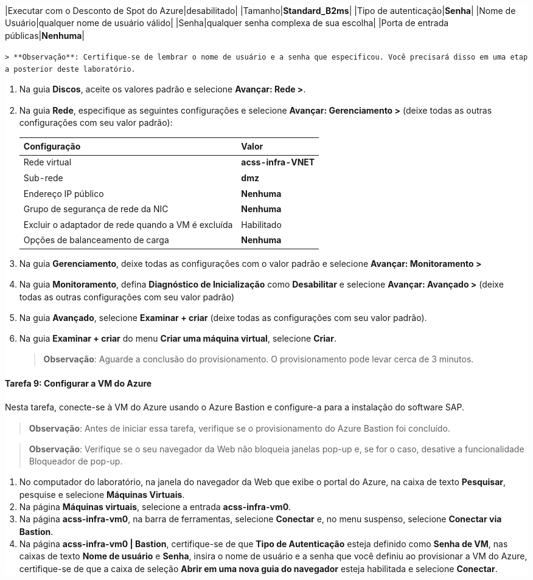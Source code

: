    |Executar com o Desconto de Spot do Azure|desabilitado|
   |Tamanho|**Standard_B2ms**|
   |Tipo de autenticação|**Senha**|
   |Nome de Usuário|qualquer nome de usuário válido|
   |Senha|qualquer senha complexa de sua escolha|
   |Porta de entrada públicas|**Nenhuma**|
   
    > **Observação**: Certifique-se de lembrar o nome de usuário e a senha que especificou. Você precisará disso em uma etapa posterior deste laboratório.

1. Na guia **Discos**, aceite os valores padrão e selecione **Avançar: Rede >**.
1. Na guia **Rede**, especifique as seguintes configurações e selecione **Avançar: Gerenciamento >** (deixe todas as outras configurações com seu valor padrão):

   |Configuração|Valor |
   |---|---|
   |Rede virtual|**acss-infra-VNET**|
   |Sub-rede|**dmz**|
   |Endereço IP público|**Nenhuma**|
   |Grupo de segurança de rede da NIC|**Nenhuma**|
   |Excluir o adaptador de rede quando a VM é excluída|Habilitado|
   |Opções de balanceamento de carga|**Nenhuma**|

1. Na guia **Gerenciamento**, deixe todas as configurações com o valor padrão e selecione **Avançar: Monitoramento >**
1. Na guia **Monitoramento**, defina **Diagnóstico de Inicialização** como **Desabilitar** e selecione **Avançar: Avançado >** (deixe todas as outras configurações com seu valor padrão)
1. Na guia **Avançado**, selecione **Examinar + criar** (deixe todas as configurações com seu valor padrão).
1. Na guia **Examinar + criar** do menu **Criar uma máquina virtual**, selecione **Criar**.

   > **Observação**: Aguarde a conclusão do provisionamento. O provisionamento pode levar cerca de 3 minutos.

#### Tarefa 9: Configurar a VM do Azure

Nesta tarefa, conecte-se à VM do Azure usando o Azure Bastion e configure-a para a instalação do software SAP. 

> **Observação**: Antes de iniciar essa tarefa, verifique se o provisionamento do Azure Bastion foi concluído.

> **Observação**: Verifique se o seu navegador da Web não bloqueia janelas pop-up e, se for o caso, desative a funcionalidade Bloqueador de pop-up.

1. No computador do laboratório, na janela do navegador da Web que exibe o portal do Azure, na caixa de texto **Pesquisar**, pesquise e selecione **Máquinas Virtuais**. 
1. Na página **Máquinas virtuais**, selecione a entrada **acss-infra-vm0**.
1. Na página **acss-infra-vm0**, na barra de ferramentas, selecione **Conectar** e, no menu suspenso, selecione **Conectar via Bastion**.
1. Na página **acss-infra-vm0 \| Bastion**, certifique-se de que **Tipo de Autenticação** esteja definido como **Senha de VM**, nas caixas de texto **Nome de usuário** e **Senha**, insira o nome de usuário e a senha que você definiu ao provisionar a VM do Azure, certifique-se de que a caixa de seleção **Abrir em uma nova guia do navegador** esteja habilitada e selecione **Conectar**.

